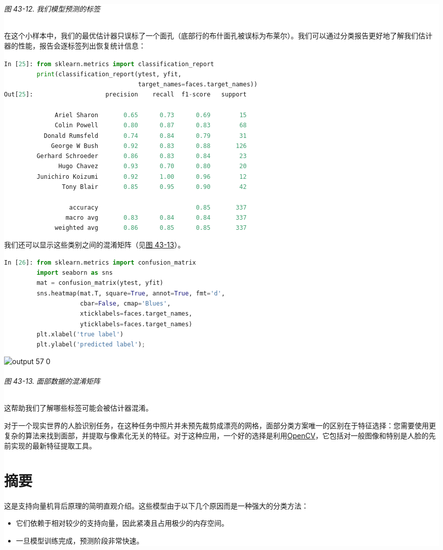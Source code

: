 ###### 图 43-12\. 我们模型预测的标签

在这个小样本中，我们的最优估计器只误标了一个面孔（底部行的布什面孔被误标为布莱尔）。我们可以通过分类报告更好地了解我们估计器的性能，报告会逐标签列出恢复统计信息：

```py
In [25]: from sklearn.metrics import classification_report
         print(classification_report(ytest, yfit,
                                     target_names=faces.target_names))
Out[25]:                    precision    recall  f1-score   support

              Ariel Sharon       0.65      0.73      0.69        15
              Colin Powell       0.80      0.87      0.83        68
           Donald Rumsfeld       0.74      0.84      0.79        31
             George W Bush       0.92      0.83      0.88       126
         Gerhard Schroeder       0.86      0.83      0.84        23
               Hugo Chavez       0.93      0.70      0.80        20
         Junichiro Koizumi       0.92      1.00      0.96        12
                Tony Blair       0.85      0.95      0.90        42

                  accuracy                           0.85       337
                 macro avg       0.83      0.84      0.84       337
              weighted avg       0.86      0.85      0.85       337
```

我们还可以显示这些类别之间的混淆矩阵（见[图 43-13](#fig_0507-support-vector-machines_files_in_output_57_0)）。

```py
In [26]: from sklearn.metrics import confusion_matrix
         import seaborn as sns
         mat = confusion_matrix(ytest, yfit)
         sns.heatmap(mat.T, square=True, annot=True, fmt='d',
                     cbar=False, cmap='Blues',
                     xticklabels=faces.target_names,
                     yticklabels=faces.target_names)
         plt.xlabel('true label')
         plt.ylabel('predicted label');
```

![output 57 0](assets/output_57_0.png)

###### 图 43-13\. 面部数据的混淆矩阵

这帮助我们了解哪些标签可能会被估计器混淆。

对于一个现实世界的人脸识别任务，在这种任务中照片并未预先裁剪成漂亮的网格，面部分类方案唯一的区别在于特征选择：您需要使用更复杂的算法来找到面部，并提取与像素化无关的特征。对于这种应用，一个好的选择是利用[OpenCV](http://opencv.org)，它包括对一般图像和特别是人脸的先前实现的最新特征提取工具。

# 摘要

这是支持向量机背后原理的简明直观介绍。这些模型由于以下几个原因而是一种强大的分类方法：

+   它们依赖于相对较少的支持向量，因此紧凑且占用极少的内存空间。

+   一旦模型训练完成，预测阶段非常快速。
